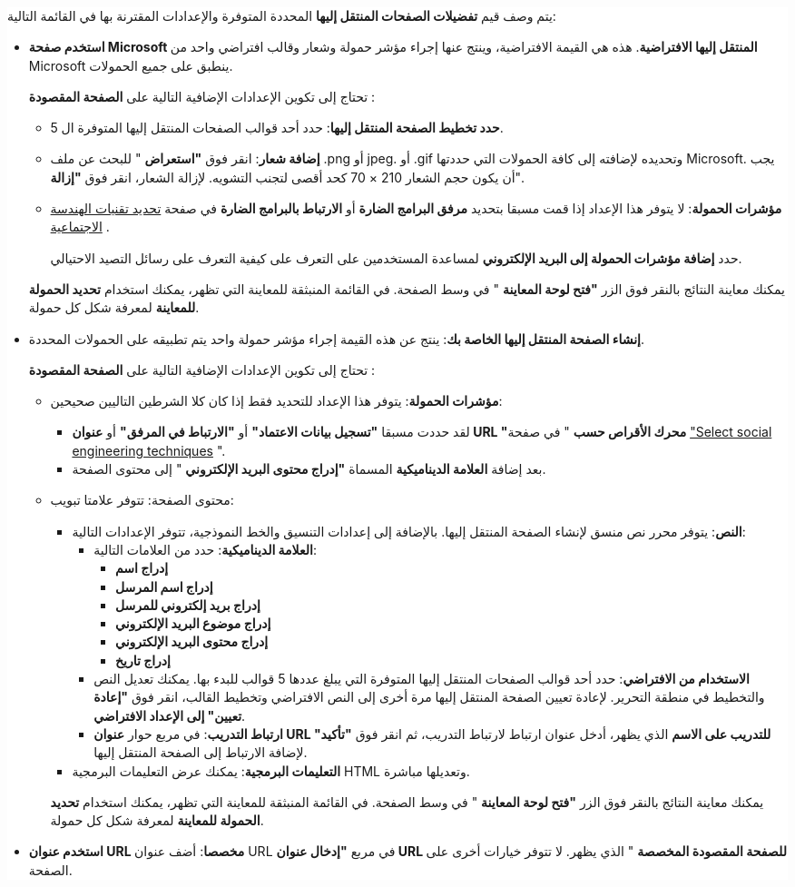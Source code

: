   يتم وصف قيم **تفضيلات الصفحات المنتقل إليها** المحددة المتوفرة والإعدادات المقترنة بها في القائمة التالية:

  - **استخدم صفحة Microsoft المنتقل إليها الافتراضية**. هذه هي القيمة الافتراضية، وينتج عنها إجراء مؤشر حمولة وشعار وقالب افتراضي واحد من Microsoft ينطبق على جميع الحمولات.

    تحتاج إلى تكوين الإعدادات الإضافية التالية على **الصفحة المقصودة** :

    - **حدد تخطيط الصفحة المنتقل إليها**: حدد أحد قوالب الصفحات المنتقل إليها المتوفرة ال 5.
    - **إضافة شعار**: انقر فوق **"استعراض** " للبحث عن ملف .png أو jpeg. أو .gif وتحديده لإضافته إلى كافة الحمولات التي حددتها Microsoft. يجب أن يكون حجم الشعار 210 × 70 كحد أقصى لتجنب التشويه. لإزالة الشعار، انقر فوق **"إزالة**".
    - **مؤشرات الحمولة**: لا يتوفر هذا الإعداد إذا قمت مسبقا بتحديد **مرفق البرامج الضارة** أو **الارتباط بالبرامج الضارة** في صفحة [تحديد تقنيات الهندسة الاجتماعية](#select-one-or-more-social-engineering-techniques) .

      حدد **إضافة مؤشرات الحمولة إلى البريد الإلكتروني** لمساعدة المستخدمين على التعرف على كيفية التعرف على رسائل التصيد الاحتيالي.

    يمكنك معاينة النتائج بالنقر فوق الزر **"فتح لوحة المعاينة** " في وسط الصفحة. في القائمة المنبثقة للمعاينة التي تظهر، يمكنك استخدام **تحديد الحمولة للمعاينة** لمعرفة شكل كل حمولة.

  - **إنشاء الصفحة المنتقل إليها الخاصة بك**: ينتج عن هذه القيمة إجراء مؤشر حمولة واحد يتم تطبيقه على الحمولات المحددة.

    تحتاج إلى تكوين الإعدادات الإضافية التالية على **الصفحة المقصودة** :

    - **مؤشرات الحمولة**: يتوفر هذا الإعداد للتحديد فقط إذا كان كلا الشرطين التاليين صحيحين:
      - لقد حددت مسبقا **"تسجيل بيانات الاعتماد"** أو **"الارتباط في المرفق"** أو **عنوان URL "محرك الأقراص حسب** " في صفحة ["Select social engineering techniques](#select-one-or-more-social-engineering-techniques) ".
      - بعد إضافة **العلامة الديناميكية** المسماة **"إدراج محتوى البريد الإلكتروني** " إلى محتوى الصفحة.

    - محتوى الصفحة: تتوفر علامتا تبويب:

      - **النص**: يتوفر محرر نص منسق لإنشاء الصفحة المنتقل إليها. بالإضافة إلى إعدادات التنسيق والخط النموذجية، تتوفر الإعدادات التالية:
        - **العلامة الديناميكية**: حدد من العلامات التالية:
          - **إدراج اسم**
          - **إدراج اسم المرسل**
          - **إدراج بريد إلكتروني للمرسل**
          - **إدراج موضوع البريد الإلكتروني**
          - **إدراج محتوى البريد الإلكتروني**
          - **إدراج تاريخ**
        - **الاستخدام من الافتراضي**: حدد أحد قوالب الصفحات المنتقل إليها المتوفرة التي يبلغ عددها 5 قوالب للبدء بها. يمكنك تعديل النص والتخطيط في منطقة التحرير. لإعادة تعيين الصفحة المنتقل إليها مرة أخرى إلى النص الافتراضي وتخطيط القالب، انقر فوق **"إعادة تعيين" إلى الإعداد الافتراضي**.
        - **ارتباط التدريب**: في مربع حوار **عنوان URL للتدريب على الاسم** الذي يظهر، أدخل عنوان ارتباط لارتباط التدريب، ثم انقر فوق **"تأكيد"** لإضافة الارتباط إلى الصفحة المنتقل إليها.
      - **التعليمات البرمجية**: يمكنك عرض التعليمات البرمجية HTML وتعديلها مباشرة.

      يمكنك معاينة النتائج بالنقر فوق الزر **"فتح لوحة المعاينة** " في وسط الصفحة. في القائمة المنبثقة للمعاينة التي تظهر، يمكنك استخدام **تحديد الحمولة للمعاينة** لمعرفة شكل كل حمولة.

  - **استخدم عنوان URL مخصصا**: أضف عنوان URL في مربع **"إدخال عنوان URL للصفحة المقصودة المخصصة** " الذي يظهر. لا تتوفر خيارات أخرى على الصفحة.
